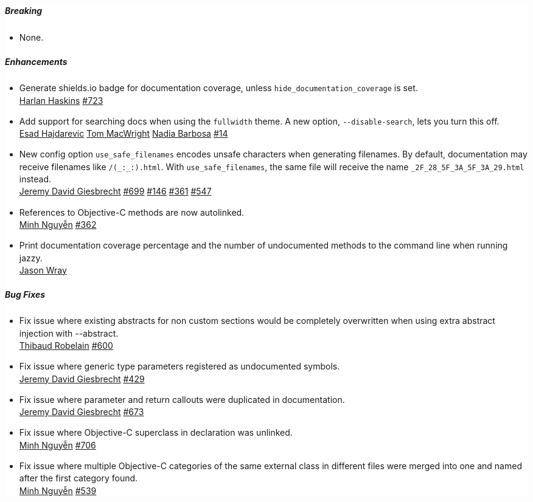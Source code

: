 ##### Breaking

* None.

##### Enhancements

* Generate shields.io badge for documentation coverage, unless
  `hide_documentation_coverage` is set.  
  [Harlan Haskins](https://github.com/harlanhaskins)
  [#723](https://github.com/realm/jazzy/issues/723)

* Add support for searching docs when using the `fullwidth` theme. A new option,
  `--disable-search`, lets you turn this off.  
  [Esad Hajdarevic](https://github.com/esad)
  [Tom MacWright](https://github.com/tmcw)
  [Nadia Barbosa](https://github.com/captainbarbosa)
  [#14](https://github.com/realm/jazzy/issues/14)

* New config option `use_safe_filenames` encodes unsafe characters when
  generating filenames. By default, documentation may receive filenames like
  `/(_:_:).html`. With `use_safe_filenames`, the same file will receive the name
  `_2F_28_5F_3A_5F_3A_29.html` instead.  
  [Jeremy David Giesbrecht](https://github.com/SDGGiesbrecht)
  [#699](https://github.com/realm/jazzy/issues/699)
  [#146](https://github.com/realm/jazzy/issues/146)
  [#361](https://github.com/realm/jazzy/issues/361)
  [#547](https://github.com/realm/jazzy/issues/547)

* References to Objective-C methods are now autolinked.  
  [Minh Nguyễn](https://github.com/1ec5)
  [#362](https://github.com/realm/jazzy/issues/362)

* Print documentation coverage percentage and the number of undocumented
  methods to the command line when running jazzy.  
  [Jason Wray](https://github.com/friedbunny)

##### Bug Fixes

* Fix issue where existing abstracts for non custom sections would be completely
  overwritten when using extra abstract injection with --abstract.  
  [Thibaud Robelain](https://github.com/thibaudrobelain)
  [#600](https://github.com/realm/jazzy/issues/600)

* Fix issue where generic type parameters registered as undocumented symbols.  
  [Jeremy David Giesbrecht](https://github.com/SDGGiesbrecht)
  [#429](https://github.com/realm/jazzy/issues/429)

* Fix issue where parameter and return callouts were duplicated in documentation.  
  [Jeremy David Giesbrecht](https://github.com/SDGGiesbrecht)
  [#673](https://github.com/realm/jazzy/issues/673)

* Fix issue where Objective-C superclass in declaration was unlinked.  
  [Minh Nguyễn](https://github.com/1ec5)
  [#706](https://github.com/realm/jazzy/issues/706)

* Fix issue where multiple Objective-C categories of the same external class
  in different files were merged into one and named after the first category
  found.  
  [Minh Nguyễn](https://github.com/1ec5)
  [#539](https://github.com/realm/jazzy/issues/539)
